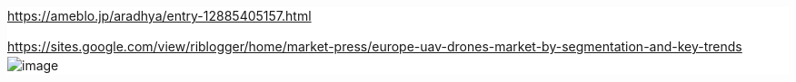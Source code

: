 <a href=https://ameblo.jp/aradhya/entry-12885405157.html>https://ameblo.jp/aradhya/entry-12885405157.html</a>

<a href=https://sites.google.com/view/riblogger/home/market-press/europe-uav-drones-market-by-segmentation-and-key-trends>https://sites.google.com/view/riblogger/home/market-press/europe-uav-drones-market-by-segmentation-and-key-trends</a>
![image](https://github.com/user-attachments/assets/ce72ae3f-01e9-45cc-97e6-8d4a64ef70ff)
